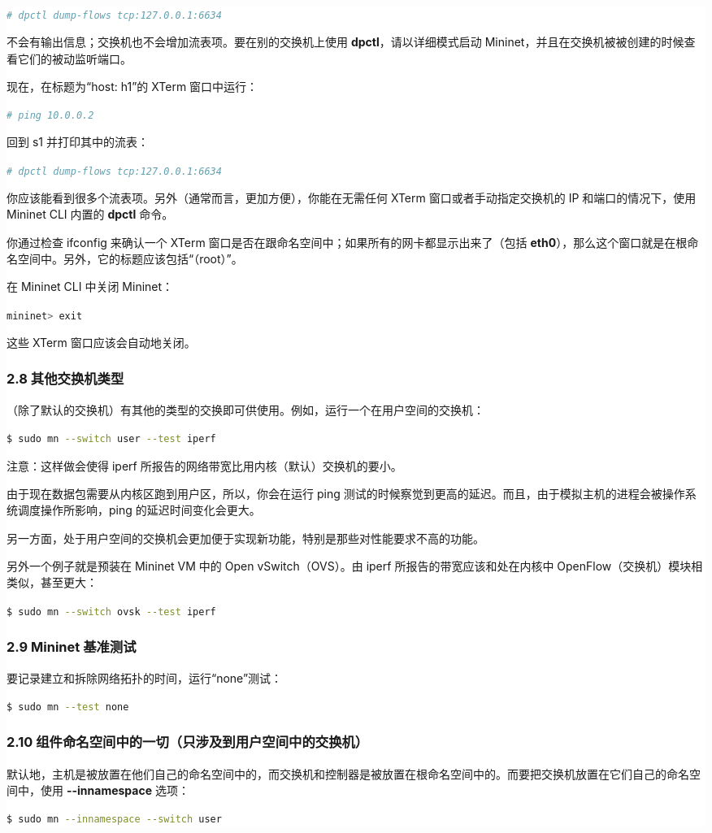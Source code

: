 ```bash
# dpctl dump-flows tcp:127.0.0.1:6634
```

不会有输出信息；交换机也不会增加流表项。要在别的交换机上使用 **dpctl**，请以详细模式启动 Mininet，并且在交换机被被创建的时候查看它们的被动监听端口。

现在，在标题为“host: h1”的 XTerm 窗口中运行：

```bash
# ping 10.0.0.2
```

回到 s1 并打印其中的流表：

```bash
# dpctl dump-flows tcp:127.0.0.1:6634
```

你应该能看到很多个流表项。另外（通常而言，更加方便），你能在无需任何 XTerm 窗口或者手动指定交换机的 IP 和端口的情况下，使用 Mininet CLI 内置的 **dpctl** 命令。

你通过检查 ifconfig 来确认一个 XTerm 窗口是否在跟命名空间中；如果所有的网卡都显示出来了（包括 **eth0**），那么这个窗口就是在根命名空间中。另外，它的标题应该包括“（root）”。

在 Mininet CLI 中关闭 Mininet：

```bash
mininet> exit
```

这些 XTerm 窗口应该会自动地关闭。

<h3 id="2.8">2.8 其他交换机类型</h3>
（除了默认的交换机）有其他的类型的交换即可供使用。例如，运行一个在用户空间的交换机：

```bash
$ sudo mn --switch user --test iperf
```

注意：这样做会使得 iperf 所报告的网络带宽比用内核（默认）交换机的要小。

由于现在数据包需要从内核区跑到用户区，所以，你会在运行 ping 测试的时候察觉到更高的延迟。而且，由于模拟主机的进程会被操作系统调度操作所影响，ping 的延迟时间变化会更大。

另一方面，处于用户空间的交换机会更加便于实现新功能，特别是那些对性能要求不高的功能。

另外一个例子就是预装在 Mininet VM 中的 Open vSwitch（OVS）。由 iperf 所报告的带宽应该和处在内核中 OpenFlow（交换机）模块相类似，甚至更大：

```bash
$ sudo mn --switch ovsk --test iperf
```

<h3 id="2.9">2.9 Mininet 基准测试</h3>
要记录建立和拆除网络拓扑的时间，运行“none”测试：

```bash
$ sudo mn --test none
```

<h3 id="2.10">2.10 组件命名空间中的一切（只涉及到用户空间中的交换机）</h3>

默认地，主机是被放置在他们自己的命名空间中的，而交换机和控制器是被放置在根命名空间中的。而要把交换机放置在它们自己的命名空间中，使用
**--innamespace** 选项：

```bash
$ sudo mn --innamespace --switch user
```

